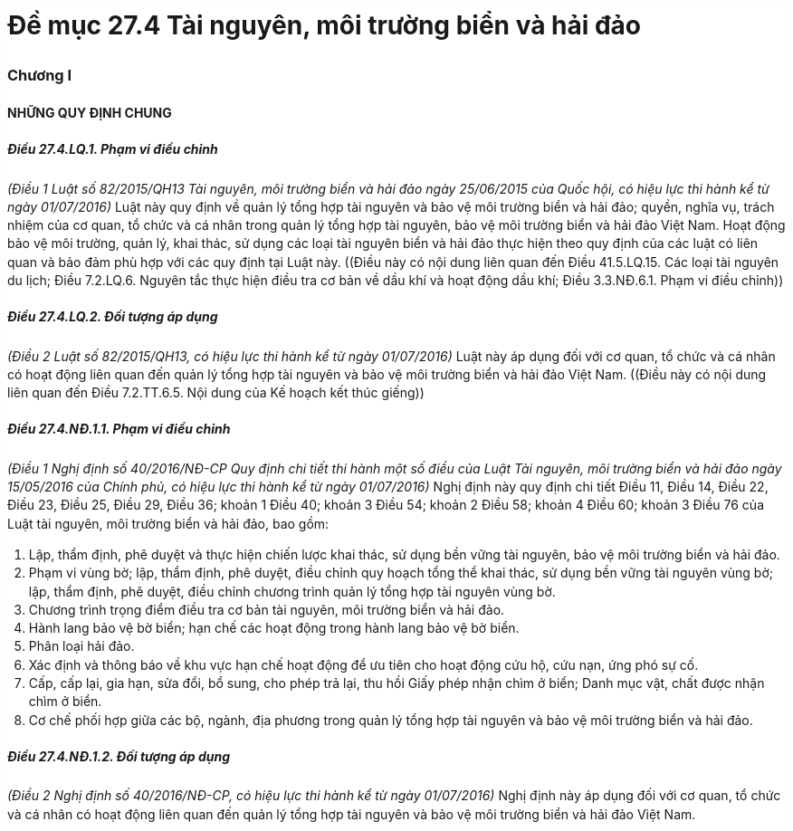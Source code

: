 # Đề mục 27.4 Tài nguyên, môi trường biển và hải đảo

### Chương I

#### NHỮNG QUY ĐỊNH CHUNG

##### Điều 27.4.LQ.1. Phạm vi điều chỉnh
*(Điều 1 Luật số 82/2015/QH13 Tài nguyên, môi trường biển và hải đảo ngày 25/06/2015 của Quốc hội, có hiệu lực thi hành kể từ ngày 01/07/2016)*
Luật này quy định về quản lý tổng hợp tài nguyên và bảo vệ môi trường biển và hải đảo; quyền, nghĩa vụ, trách nhiệm của cơ quan, tổ chức và cá nhân trong quản lý tổng hợp tài nguyên, bảo vệ môi trường biển và hải đảo Việt Nam.
Hoạt động bảo vệ môi trường, quản lý, khai thác, sử dụng các loại tài nguyên biển và hải đảo thực hiện theo quy định của các luật có liên quan và bảo đảm phù hợp với các quy định tại Luật này.
((Điều này có nội dung liên quan đến Điều 41.5.LQ.15. Các loại tài nguyên du lịch; Điều 7.2.LQ.6. Nguyên tắc thực hiện điều tra cơ bản về dầu khí và hoạt động dầu khí; Điều 3.3.NĐ.6.1. Phạm vi điều chỉnh))

##### Điều 27.4.LQ.2. Đối tượng áp dụng
*(Điều 2 Luật số 82/2015/QH13, có hiệu lực thi hành kể từ ngày 01/07/2016)*
Luật này áp dụng đối với cơ quan, tổ chức và cá nhân có hoạt động liên quan đến quản lý tổng hợp tài nguyên và bảo vệ môi trường biển và hải đảo Việt Nam.
((Điều này có nội dung liên quan đến Điều 7.2.TT.6.5. Nội dung của Kế hoạch kết thúc giếng))

##### Điều 27.4.NĐ.1.1. Phạm vi điều chỉnh
*(Điều 1 Nghị định số 40/2016/NĐ-CP Quy định chi tiết thi hành một số điều của Luật Tài nguyên, môi trường biển và hải đảo ngày 15/05/2016 của Chính phủ, có hiệu lực thi hành kể từ ngày 01/07/2016)*
Nghị định này quy định chi tiết Điều 11, Điều 14, Điều 22, Điều 23, Điều 25, Điều 29, Điều 36; khoản 1 Điều 40; khoản 3 Điều 54; khoản 2 Điều 58; khoản 4 Điều 60; khoản 3 Điều 76 của Luật tài nguyên, môi trường biển và hải đảo, bao gồm:
1. Lập, thẩm định, phê duyệt và thực hiện chiến lược khai thác, sử dụng bền vững tài nguyên, bảo vệ môi trường biển và hải đảo.
2. Phạm vi vùng bờ; lập, thẩm định, phê duyệt, điều chỉnh quy hoạch tổng thể khai thác, sử dụng bền vững tài nguyên vùng bờ; lập, thẩm định, phê duyệt, điều chỉnh chương trình quản lý tổng hợp tài nguyên vùng bờ.
3. Chương trình trọng điểm điều tra cơ bản tài nguyên, môi trường biển và hải đảo.
4. Hành lang bảo vệ bờ biển; hạn chế các hoạt động trong hành lang bảo vệ bờ biển.
5. Phân loại hải đảo.
6. Xác định và thông báo về khu vực hạn chế hoạt động để ưu tiên cho hoạt động cứu hộ, cứu nạn, ứng phó sự cố.
7. Cấp, cấp lại, gia hạn, sửa đổi, bổ sung, cho phép trả lại, thu hồi Giấy phép nhận chìm ở biển; Danh mục vật, chất được nhận chìm ở biển.
8. Cơ chế phối hợp giữa các bộ, ngành, địa phương trong quản lý tổng hợp tài nguyên và bảo vệ môi trường biển và hải đảo.

##### Điều 27.4.NĐ.1.2. Đối tượng áp dụng
*(Điều 2 Nghị định số 40/2016/NĐ-CP, có hiệu lực thi hành kể từ ngày 01/07/2016)*
Nghị định này áp dụng đối với cơ quan, tổ chức và cá nhân có hoạt động liên quan đến quản lý tổng hợp tài nguyên và bảo vệ môi trường biển và hải đảo Việt Nam.
